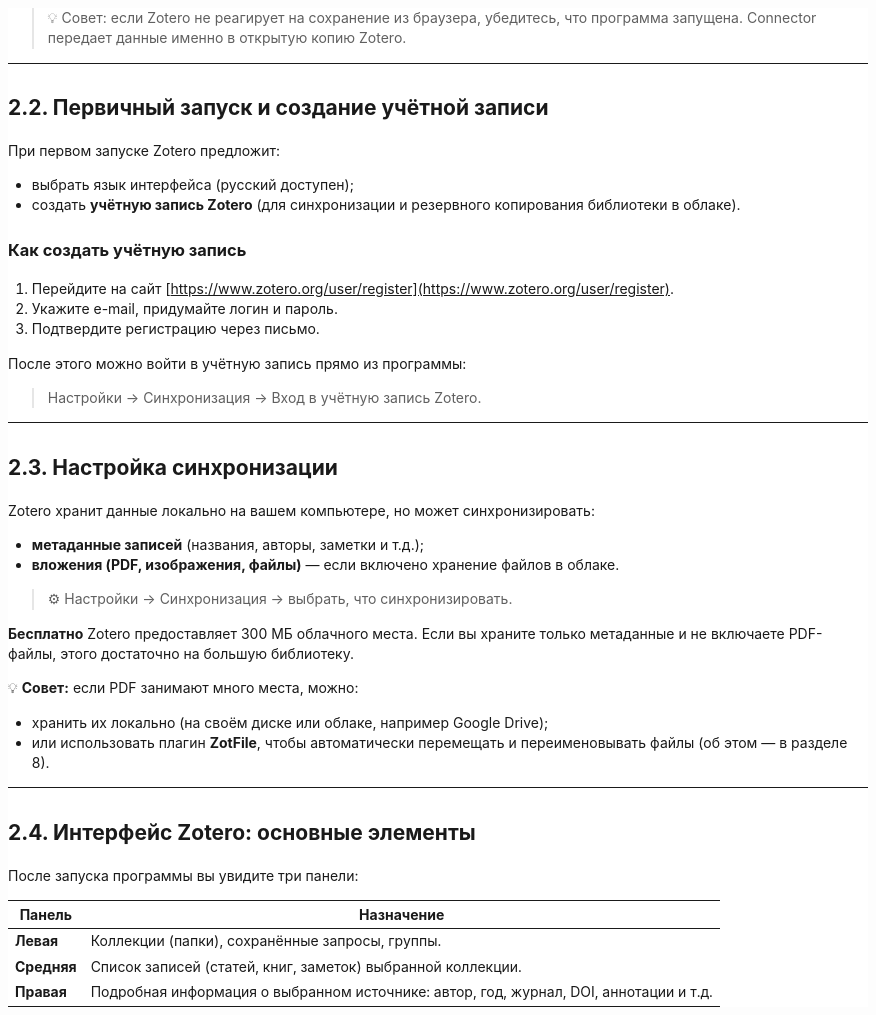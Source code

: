 > 💡 Совет: если Zotero не реагирует на сохранение из браузера, убедитесь, что программа запущена. Connector передает данные именно в открытую копию Zotero.

---

## **2.2. Первичный запуск и создание учётной записи**

При первом запуске Zotero предложит:

* выбрать язык интерфейса (русский доступен);
* создать **учётную запись Zotero** (для синхронизации и резервного копирования библиотеки в облаке).

### Как создать учётную запись

1. Перейдите на сайт [https://www.zotero.org/user/register](https://www.zotero.org/user/register).
2. Укажите e-mail, придумайте логин и пароль.
3. Подтвердите регистрацию через письмо.

После этого можно войти в учётную запись прямо из программы:

> Настройки → Синхронизация → Вход в учётную запись Zotero.

---

## **2.3. Настройка синхронизации**

Zotero хранит данные локально на вашем компьютере, но может синхронизировать:

* **метаданные записей** (названия, авторы, заметки и т.д.);
* **вложения (PDF, изображения, файлы)** — если включено хранение файлов в облаке.

> ⚙️ Настройки → Синхронизация → выбрать, что синхронизировать.

**Бесплатно** Zotero предоставляет 300 МБ облачного места.
Если вы храните только метаданные и не включаете PDF-файлы, этого достаточно на большую библиотеку.

💡 **Совет:** если PDF занимают много места, можно:

* хранить их локально (на своём диске или облаке, например Google Drive);
* или использовать плагин **ZotFile**, чтобы автоматически перемещать и переименовывать файлы (об этом — в разделе 8).

---

## **2.4. Интерфейс Zotero: основные элементы**

После запуска программы вы увидите три панели:

| Панель      | Назначение                                                                            |
| ----------- | ------------------------------------------------------------------------------------- |
| **Левая**   | Коллекции (папки), сохранённые запросы, группы.                                       |
| **Средняя** | Список записей (статей, книг, заметок) выбранной коллекции.                           |
| **Правая**  | Подробная информация о выбранном источнике: автор, год, журнал, DOI, аннотации и т.д. |
